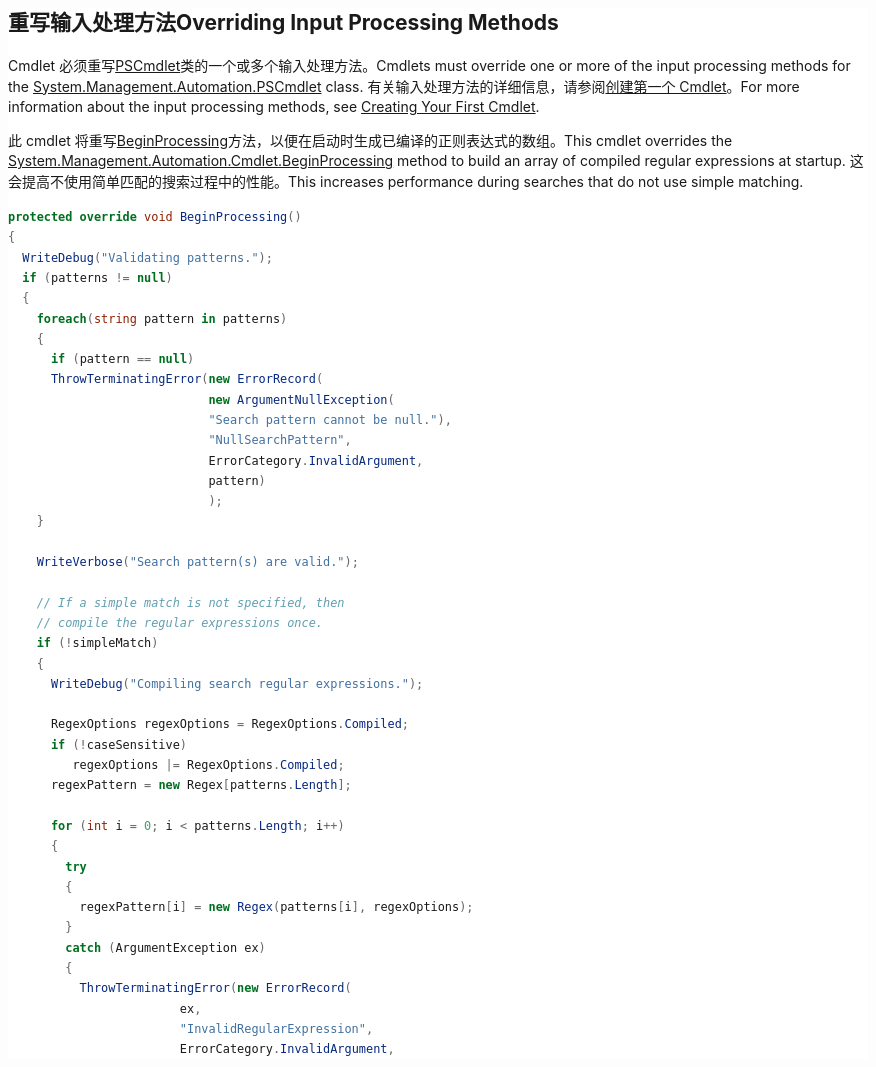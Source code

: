 ## <a name="overriding-input-processing-methods"></a><span data-ttu-id="a0b7c-166">重写输入处理方法</span><span class="sxs-lookup"><span data-stu-id="a0b7c-166">Overriding Input Processing Methods</span></span>

<span data-ttu-id="a0b7c-167">Cmdlet 必须重写[PSCmdlet](/dotnet/api/System.Management.Automation.PSCmdlet)类的一个或多个输入处理方法。</span><span class="sxs-lookup"><span data-stu-id="a0b7c-167">Cmdlets must override one or more of the input processing methods for the [System.Management.Automation.PSCmdlet](/dotnet/api/System.Management.Automation.PSCmdlet) class.</span></span> <span data-ttu-id="a0b7c-168">有关输入处理方法的详细信息，请参阅[创建第一个 Cmdlet](./creating-a-cmdlet-without-parameters.md)。</span><span class="sxs-lookup"><span data-stu-id="a0b7c-168">For more information about the input processing methods, see [Creating Your First Cmdlet](./creating-a-cmdlet-without-parameters.md).</span></span>

<span data-ttu-id="a0b7c-169">此 cmdlet 将重写[BeginProcessing](/dotnet/api/System.Management.Automation.Cmdlet.BeginProcessing)方法，以便在启动时生成已编译的正则表达式的数组。</span><span class="sxs-lookup"><span data-stu-id="a0b7c-169">This cmdlet overrides the [System.Management.Automation.Cmdlet.BeginProcessing](/dotnet/api/System.Management.Automation.Cmdlet.BeginProcessing) method to build an array of compiled regular expressions at startup.</span></span> <span data-ttu-id="a0b7c-170">这会提高不使用简单匹配的搜索过程中的性能。</span><span class="sxs-lookup"><span data-stu-id="a0b7c-170">This increases performance during searches that do not use simple matching.</span></span>

```csharp
protected override void BeginProcessing()
{
  WriteDebug("Validating patterns.");
  if (patterns != null)
  {
    foreach(string pattern in patterns)
    {
      if (pattern == null)
      ThrowTerminatingError(new ErrorRecord(
                            new ArgumentNullException(
                            "Search pattern cannot be null."),
                            "NullSearchPattern",
                            ErrorCategory.InvalidArgument,
                            pattern)
                            );
    }

    WriteVerbose("Search pattern(s) are valid.");

    // If a simple match is not specified, then
    // compile the regular expressions once.
    if (!simpleMatch)
    {
      WriteDebug("Compiling search regular expressions.");

      RegexOptions regexOptions = RegexOptions.Compiled;
      if (!caseSensitive)
         regexOptions |= RegexOptions.Compiled;
      regexPattern = new Regex[patterns.Length];

      for (int i = 0; i < patterns.Length; i++)
      {
        try
        {
          regexPattern[i] = new Regex(patterns[i], regexOptions);
        }
        catch (ArgumentException ex)
        {
          ThrowTerminatingError(new ErrorRecord(
                        ex,
                        "InvalidRegularExpression",
                        ErrorCategory.InvalidArgument,
```